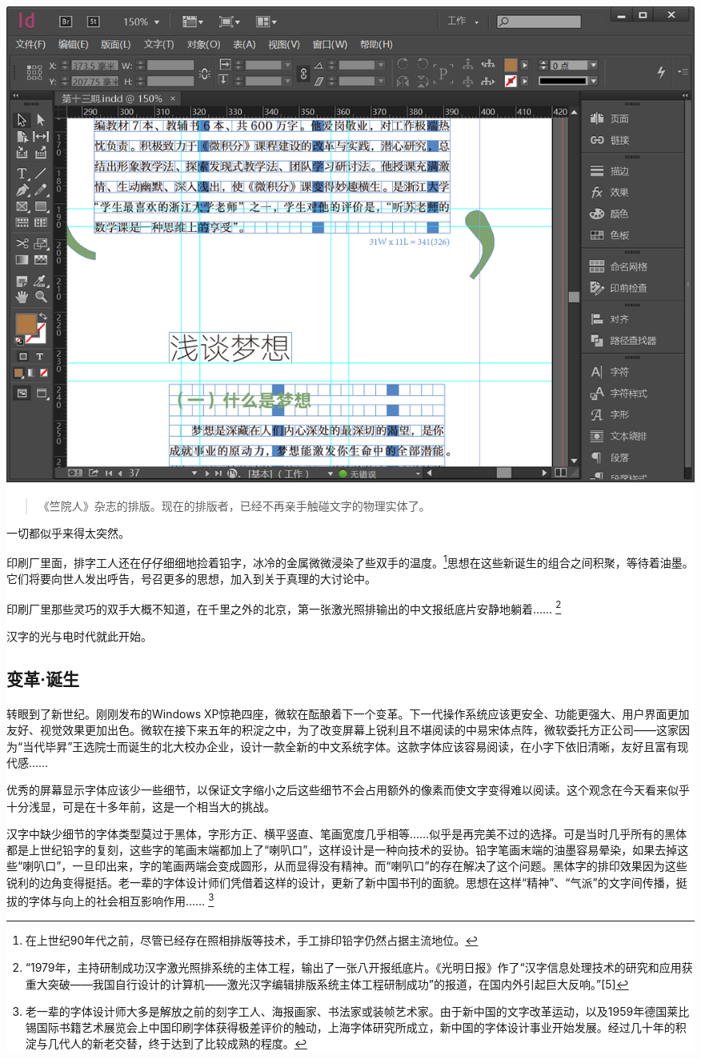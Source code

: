 ![](img/02-排版截图.PNG)
> 《竺院人》杂志的排版。现在的排版者，已经不再亲手触碰文字的物理实体了。

一切都似乎来得太突然。

印刷厂里面，排字工人还在仔仔细细地捡着铅字，冰冷的金属微微浸染了些双手的温度。[^a]思想在这些新诞生的组合之间积聚，等待着油墨。它们将要向世人发出呼告，号召更多的思想，加入到关于真理的大讨论中。

印刷厂里那些灵巧的双手大概不知道，在千里之外的北京，第一张激光照排输出的中文报纸底片安静地躺着…… [^b]

汉字的光与电时代就此开始。

## 变革·诞生

转眼到了新世纪。刚刚发布的Windows XP惊艳四座，微软在酝酿着下一个变革。下一代操作系统应该更安全、功能更强大、用户界面更加友好、视觉效果更加出色。微软在接下来五年的积淀之中，为了改变屏幕上锐利且不堪阅读的中易宋体点阵，微软委托方正公司——这家因为“当代毕昇”王选院士而诞生的北大校办企业，设计一款全新的中文系统字体。这款字体应该容易阅读，在小字下依旧清晰，友好且富有现代感……

优秀的屏幕显示字体应该少一些细节，以保证文字缩小之后这些细节不会占用额外的像素而使文字变得难以阅读。这个观念在今天看来似乎十分浅显，可是在十多年前，这是一个相当大的挑战。

汉字中缺少细节的字体类型莫过于黑体，字形方正、横平竖直、笔画宽度几乎相等……似乎是再完美不过的选择。可是当时几乎所有的黑体都是上世纪铅字的复刻，这些字的笔画末端都加上了“喇叭口”，这样设计是一种向技术的妥协。铅字笔画末端的油墨容易晕染，如果去掉这些“喇叭口”，一旦印出来，字的笔画两端会变成圆形，从而显得没有精神。而“喇叭口”的存在解决了这个问题。黑体字的排印效果因为这些锐利的边角变得挺括。老一辈的字体设计师们凭借着这样的设计，更新了新中国书刊的面貌。思想在这样“精神”、“气派”的文字间传播，挺拔的字体与向上的社会相互影响作用…… [^c]


[^a]: 在上世纪90年代之前，尽管已经存在照相排版等技术，手工排印铅字仍然占据主流地位。
[^b]: “1979年，主持研制成功汉字激光照排系统的主体工程，输出了一张八开报纸底片。《光明日报》作了“汉字信息处理技术的研究和应用获重大突破——我国自行设计的计算机——激光汉字编辑排版系统主体工程研制成功”的报道，在国内外引起巨大反响。”[5]
[^c]: 老一辈的字体设计师大多是解放之前的刻字工人、海报画家、书法家或装帧艺术家。由于新中国的文字改革运动，以及1959年德国莱比锡国际书籍艺术展览会上中国印刷字体获得极差评价的触动，上海字体研究所成立，新中国的字体设计事业开始发展。经过几十年的积淀与几代人的新老交替，终于达到了比较成熟的程度。
[^d]: 徐学成（1928—），常州人，现居上海。中国第一代字体设计师，是在世的字体设计师中年纪最长、资格最高的一位。上海非物质文化遗产传承人。在缺乏与外界沟通的情况下，他和他的同事发展出了中文字体设计的理论方法。徐学成的工作为今天简体字审美的形成做出了巨大贡献。
[^e]: 齐立，高级字体设计师。主要作品有微软雅黑、兰亭黑、倩体、兰亭宋、旗黑等。齐立先生对于字体设计理论的把握与运用十分纯熟，即便是中文字体设计中难度最大的超大字重黑体，也能非常完美地处理布白、做出视觉修正。
[^f]: 这就是《竺院人》杂志尽可能避免使用微软雅黑的原因。
[^g]: 苹果先前使用的华文黑体是传统黑体，并不适合于做系统界面字体。微软雅黑在这一方面是领先的。苹果设备上的系统字体显示效果要好于Windows得益于其较高的屏幕分辨率，以及苹果更加适合汉字的字体渲染策略。尽管果粉大多对字体更换不满，然而从历史进程来讲，这或许是早晚的事。